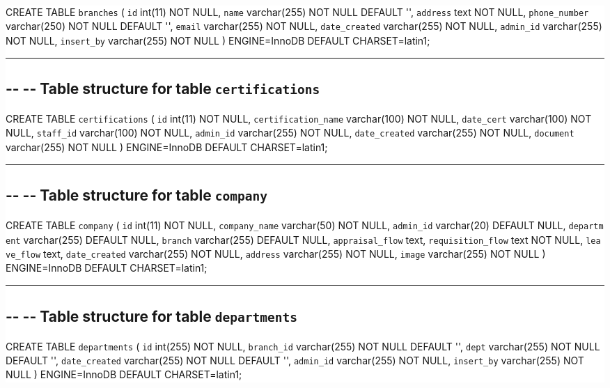 CREATE TABLE `branches` (
  `id` int(11) NOT NULL,
  `name` varchar(255) NOT NULL DEFAULT '',
  `address` text NOT NULL,
  `phone_number` varchar(250) NOT NULL DEFAULT '',
  `email` varchar(255) NOT NULL,
  `date_created` varchar(255) NOT NULL,
  `admin_id` varchar(255) NOT NULL,
  `insert_by` varchar(255) NOT NULL
) ENGINE=InnoDB DEFAULT CHARSET=latin1;

-- --------------------------------------------------------

--
-- Table structure for table `certifications`
--

CREATE TABLE `certifications` (
  `id` int(11) NOT NULL,
  `certification_name` varchar(100) NOT NULL,
  `date_cert` varchar(100) NOT NULL,
  `staff_id` varchar(100) NOT NULL,
  `admin_id` varchar(255) NOT NULL,
  `date_created` varchar(255) NOT NULL,
  `document` varchar(255) NOT NULL
) ENGINE=InnoDB DEFAULT CHARSET=latin1;

-- --------------------------------------------------------

--
-- Table structure for table `company`
--

CREATE TABLE `company` (
  `id` int(11) NOT NULL,
  `company_name` varchar(50) NOT NULL,
  `admin_id` varchar(20) DEFAULT NULL,
  `department` varchar(255) DEFAULT NULL,
  `branch` varchar(255) DEFAULT NULL,
  `appraisal_flow` text,
  `requisition_flow` text NOT NULL,
  `leave_flow` text,
  `date_created` varchar(255) NOT NULL,
  `address` varchar(255) NOT NULL,
  `image` varchar(255) NOT NULL
) ENGINE=InnoDB DEFAULT CHARSET=latin1;

-- --------------------------------------------------------

--
-- Table structure for table `departments`
--

CREATE TABLE `departments` (
  `id` int(255) NOT NULL,
  `branch_id` varchar(255) NOT NULL DEFAULT '',
  `dept` varchar(255) NOT NULL DEFAULT '',
  `date_created` varchar(255) NOT NULL DEFAULT '',
  `admin_id` varchar(255) NOT NULL,
  `insert_by` varchar(255) NOT NULL
) ENGINE=InnoDB DEFAULT CHARSET=latin1;
